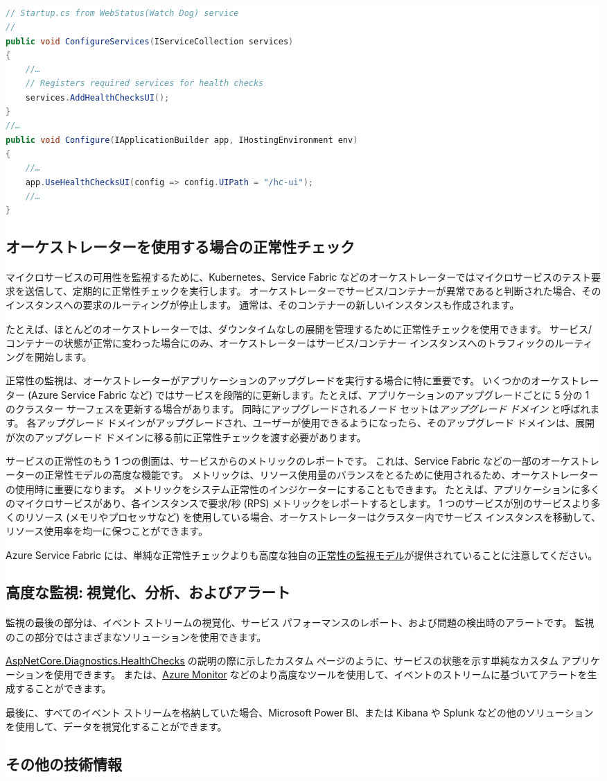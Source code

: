 ```csharp
// Startup.cs from WebStatus(Watch Dog) service
//
public void ConfigureServices(IServiceCollection services)
{
    //…
    // Registers required services for health checks
    services.AddHealthChecksUI();
}
//…
public void Configure(IApplicationBuilder app, IHostingEnvironment env)
{
    //…
    app.UseHealthChecksUI(config => config.UIPath = "/hc-ui");
    //…
}
```

## <a name="health-checks-when-using-orchestrators"></a>オーケストレーターを使用する場合の正常性チェック

マイクロサービスの可用性を監視するために、Kubernetes、Service Fabric などのオーケストレーターではマイクロサービスのテスト要求を送信して、定期的に正常性チェックを実行します。 オーケストレーターでサービス/コンテナーが異常であると判断された場合、そのインスタンスへの要求のルーティングが停止します。 通常は、そのコンテナーの新しいインスタンスも作成されます。

たとえば、ほとんどのオーケストレーターでは、ダウンタイムなしの展開を管理するために正常性チェックを使用できます。 サービス/コンテナーの状態が正常に変わった場合にのみ、オーケストレーターはサービス/コンテナー インスタンスへのトラフィックのルーティングを開始します。

正常性の監視は、オーケストレーターがアプリケーションのアップグレードを実行する場合に特に重要です。 いくつかのオーケストレーター (Azure Service Fabric など) ではサービスを段階的に更新します。たとえば、アプリケーションのアップグレードごとに 5 分の 1 のクラスター サーフェスを更新する場合があります。 同時にアップグレードされるノード セットは*アップグレード ドメイン* と呼ばれます。 各アップグレード ドメインがアップグレードされ、ユーザーが使用できるようになったら、そのアップグレード ドメインは、展開が次のアップグレード ドメインに移る前に正常性チェックを渡す必要があります。

サービスの正常性のもう 1 つの側面は、サービスからのメトリックのレポートです。 これは、Service Fabric などの一部のオーケストレーターの正常性モデルの高度な機能です。 メトリックは、リソース使用量のバランスをとるために使用されるため、オーケストレーターの使用時に重要になります。 メトリックをシステム正常性のインジケーターにすることもできます。 たとえば、アプリケーションに多くのマイクロサービスがあり、各インスタンスで要求/秒 (RPS) メトリックをレポートするとします。 1 つのサービスが別のサービスより多くのリソース (メモリやプロセッサなど) を使用している場合、オーケストレーターはクラスター内でサービス インスタンスを移動して、リソース使用率を均一に保つことができます。

Azure Service Fabric には、単純な正常性チェックよりも高度な独自の[正常性の監視モデル](/azure/service-fabric/service-fabric-health-introduction)が提供されていることに注意してください。

## <a name="advanced-monitoring-visualization-analysis-and-alerts"></a>高度な監視: 視覚化、分析、およびアラート

監視の最後の部分は、イベント ストリームの視覚化、サービス パフォーマンスのレポート、および問題の検出時のアラートです。 監視のこの部分ではさまざまなソリューションを使用できます。

[AspNetCore.Diagnostics.HealthChecks](https://github.com/Xabaril/AspNetCore.Diagnostics.HealthChecks) の説明の際に示したカスタム ページのように、サービスの状態を示す単純なカスタム アプリケーションを使用できます。 または、[Azure Monitor](https://azure.microsoft.com/services/monitor/) などのより高度なツールを使用して、イベントのストリームに基づいてアラートを生成することができます。

最後に、すべてのイベント ストリームを格納していた場合、Microsoft Power BI、または Kibana や Splunk などの他のソリューションを使用して、データを視覚化することができます。

## <a name="additional-resources"></a>その他の技術情報
